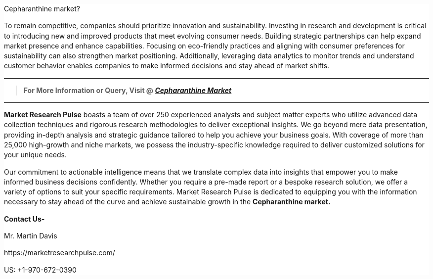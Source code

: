 Cepharanthine market?</strong></p><p>To remain competitive, companies should prioritize innovation and sustainability. Investing in research and development is critical to introducing new and improved products that meet evolving consumer needs. Building strategic partnerships can help expand market presence and enhance capabilities. Focusing on eco-friendly practices and aligning with consumer preferences for sustainability can also strengthen market positioning. Additionally, leveraging data analytics to monitor trends and understand customer behavior enables companies to make informed decisions and stay ahead of market shifts.</p><hr /><blockquote><p><strong>For More Information or Query, Visit @&nbsp;<em><a href="https://marketresearchpulse.com/report/116819/cepharanthine-market?utm_source=Linkedin&utm_medium=021">Cepharanthine Market</a></em></strong></p></blockquote><hr /><p><strong>Market Research Pulse</strong> boasts a team of over 250 experienced analysts and subject matter experts who utilize advanced data collection techniques and rigorous research methodologies to deliver exceptional insights. We go beyond mere data presentation, providing in-depth analysis and strategic guidance tailored to help you achieve your business goals. With coverage of more than 25,000 high-growth and niche markets, we possess the industry-specific knowledge required to deliver customized solutions for your unique needs.</p><p>Our commitment to actionable intelligence means that we translate complex data into insights that empower you to make informed business decisions confidently. Whether you require a pre-made report or a bespoke research solution, we offer a variety of options to suit your specific requirements. Market Research Pulse is dedicated to equipping you with the information necessary to stay ahead of the curve and achieve sustainable growth in the <strong>Cepharanthine market.</strong></p><p><strong>Contact Us-</strong></p><p>Mr. Martin Davis</p><p>https://marketresearchpulse.com/</p><p>US: +1-970-672-0390</p>
